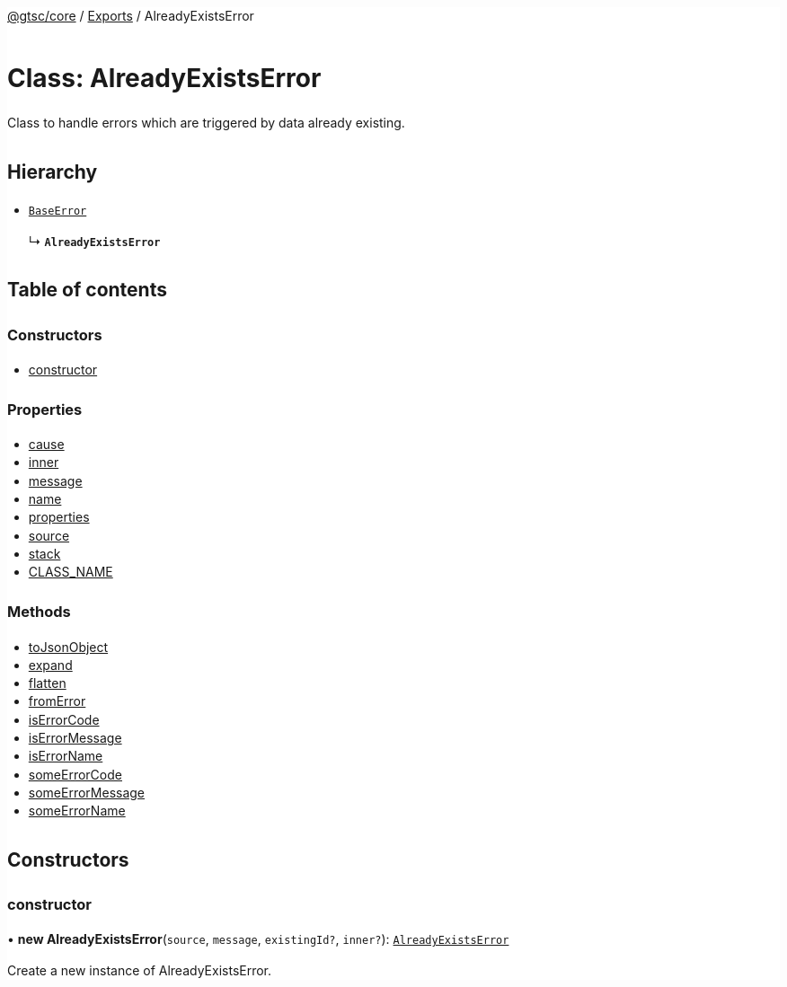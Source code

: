 [@gtsc/core](../README.md) / [Exports](../modules.md) / AlreadyExistsError

# Class: AlreadyExistsError

Class to handle errors which are triggered by data already existing.

## Hierarchy

- [`BaseError`](BaseError.md)

  ↳ **`AlreadyExistsError`**

## Table of contents

### Constructors

- [constructor](AlreadyExistsError.md#constructor)

### Properties

- [cause](AlreadyExistsError.md#cause)
- [inner](AlreadyExistsError.md#inner)
- [message](AlreadyExistsError.md#message)
- [name](AlreadyExistsError.md#name)
- [properties](AlreadyExistsError.md#properties)
- [source](AlreadyExistsError.md#source)
- [stack](AlreadyExistsError.md#stack)
- [CLASS\_NAME](AlreadyExistsError.md#class_name)

### Methods

- [toJsonObject](AlreadyExistsError.md#tojsonobject)
- [expand](AlreadyExistsError.md#expand)
- [flatten](AlreadyExistsError.md#flatten)
- [fromError](AlreadyExistsError.md#fromerror)
- [isErrorCode](AlreadyExistsError.md#iserrorcode)
- [isErrorMessage](AlreadyExistsError.md#iserrormessage)
- [isErrorName](AlreadyExistsError.md#iserrorname)
- [someErrorCode](AlreadyExistsError.md#someerrorcode)
- [someErrorMessage](AlreadyExistsError.md#someerrormessage)
- [someErrorName](AlreadyExistsError.md#someerrorname)

## Constructors

### constructor

• **new AlreadyExistsError**(`source`, `message`, `existingId?`, `inner?`): [`AlreadyExistsError`](AlreadyExistsError.md)

Create a new instance of AlreadyExistsError.
